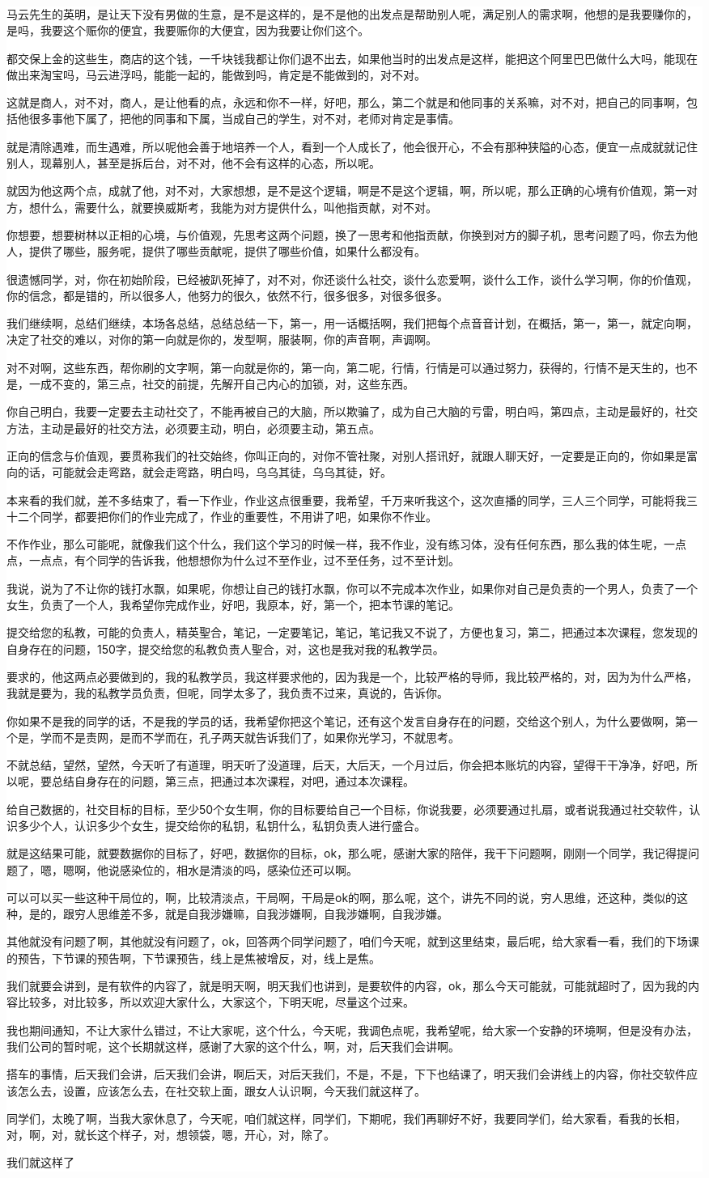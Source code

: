马云先生的英明，是让天下没有男做的生意，是不是这样的，是不是他的出发点是帮助别人呢，满足别人的需求啊，他想的是我要赚你的，是吗，我要这个赈你的便宜，我要赈你的大便宜，因为我要让你们这个。

都交保上金的这些生，商店的这个钱，一千块钱我都让你们退不出去，如果他当时的出发点是这样，能把这个阿里巴巴做什么大吗，能现在做出来淘宝吗，马云进浮吗，能能一起的，能做到吗，肯定是不能做到的，对不对。

这就是商人，对不对，商人，是让他看的点，永远和你不一样，好吧，那么，第二个就是和他同事的关系嘛，对不对，把自己的同事啊，包括他很多事他下属了，把他的同事和下属，当成自己的学生，对不对，老师对肯定是事情。

就是清除遇难，而生遇难，所以呢他会善于地培养一个人，看到一个人成长了，他会很开心，不会有那种狭隘的心态，便宜一点成就就记住别人，现幕别人，甚至是拆后台，对不对，他不会有这样的心态，所以呢。

就因为他这两个点，成就了他，对不对，大家想想，是不是这个逻辑，啊是不是这个逻辑，啊，所以呢，那么正确的心境有价值观，第一对方，想什么，需要什么，就要换威斯考，我能为对方提供什么，叫他指贡献，对不对。

你想要，想要树林以正相的心境，与价值观，先思考这两个问题，换了一思考和他指贡献，你换到对方的脚子机，思考问题了吗，你去为他人，提供了哪些，服务呢，提供了哪些贡献呢，提供了哪些价值，如果什么都没有。

很遗憾同学，对，你在初始阶段，已经被趴死掉了，对不对，你还谈什么社交，谈什么恋爱啊，谈什么工作，谈什么学习啊，你的价值观，你的信念，都是错的，所以很多人，他努力的很久，依然不行，很多很多，对很多很多。

我们继续啊，总结们继续，本场各总结，总结总结一下，第一，用一话概括啊，我们把每个点音音计划，在概括，第一，第一，就定向啊，决定了社交的难以，对你的第一向就是你的，发型啊，服装啊，你的声音啊，声调啊。

对不对啊，这些东西，帮你刷的文字啊，第一向就是你的，第一向，第二呢，行情，行情是可以通过努力，获得的，行情不是天生的，也不是，一成不变的，第三点，社交的前提，先解开自己内心的加锁，对，这些东西。

你自己明白，我要一定要去主动社交了，不能再被自己的大脑，所以欺骗了，成为自己大脑的亏雷，明白吗，第四点，主动是最好的，社交方法，主动是最好的社交方法，必须要主动，明白，必须要主动，第五点。

正向的信念与价值观，要贯称我们的社交始终，你叫正向的，对你不管社聚，对别人搭讯好，就跟人聊天好，一定要是正向的，你如果是富向的话，可能就会走弯路，就会走弯路，明白吗，乌乌其徒，乌乌其徒，好。

本来看的我们就，差不多结束了，看一下作业，作业这点很重要，我希望，千万来听我这个，这次直播的同学，三人三个同学，可能将我三十二个同学，都要把你们的作业完成了，作业的重要性，不用讲了吧，如果你不作业。

不作作业，那么可能呢，就像我们这个什么，我们这个学习的时候一样，我不作业，没有练习体，没有任何东西，那么我的体生呢，一点点，一点点，有个同学的告诉我，他想想你为什么过不至作业，过不至任务，过不至计划。

我说，说为了不让你的钱打水飘，如果呢，你想让自己的钱打水飘，你可以不完成本次作业，如果你对自己是负责的一个男人，负责了一个女生，负责了一个人，我希望你完成作业，好吧，我原本，好，第一个，把本节课的笔记。

提交给您的私教，可能的负责人，精英聖合，笔记，一定要笔记，笔记，笔记我又不说了，方便也复习，第二，把通过本次课程，您发现的自身存在的问题，150字，提交给您的私教负责人聖合，对，这也是我对我的私教学员。

要求的，他这两点必要做到的，我的私教学员，我这样要求他的，因为我是一个，比较严格的导师，我比较严格的，对，因为为什么严格，我就是要为，我的私教学员负责，但呢，同学太多了，我负责不过来，真说的，告诉你。

你如果不是我的同学的话，不是我的学员的话，我希望你把这个笔记，还有这个发言自身存在的问题，交给这个别人，为什么要做啊，第一个是，学而不是责网，是而不学而在，孔子两天就告诉我们了，如果你光学习，不就思考。

不就总结，望然，望然，今天听了有道理，明天听了没道理，后天，大后天，一个月过后，你会把本账坑的内容，望得干干净净，好吧，所以呢，要总结自身存在的问题，第三点，把通过本次课程，对吧，通过本次课程。

给自己数据的，社交目标的目标，至少50个女生啊，你的目标要给自己一个目标，你说我要，必须要通过扎扇，或者说我通过社交软件，认识多少个人，认识多少个女生，提交给你的私钥，私钥什么，私钥负责人进行盛合。

就是这结果可能，就要数据你的目标了，好吧，数据你的目标，ok，那么呢，感谢大家的陪伴，我干下问题啊，刚刚一个同学，我记得提问题了，嗯，嗯啊，他说感染位的，相水是清淡的吗，感染位还可以啊。

可以可以买一些这种干局位的，啊，比较清淡点，干局啊，干局是ok的啊，那么呢，这个，讲先不同的说，穷人思维，还这种，类似的这种，是的，跟穷人思维差不多，就是自我涉嫌嘛，自我涉嫌啊，自我涉嫌啊，自我涉嫌。

其他就没有问题了啊，其他就没有问题了，ok，回答两个同学问题了，咱们今天呢，就到这里结束，最后呢，给大家看一看，我们的下场课的预告，下节课的预告啊，下节课预告，线上是焦被增反，对，线上是焦。

我们就要会讲到，是有软件的内容了，就是明天啊，明天我们也讲到，是要软件的内容，ok，那么今天可能就，可能就超时了，因为我的内容比较多，对比较多，所以欢迎大家什么，大家这个，下明天呢，尽量这个过来。

我也期间通知，不让大家什么错过，不让大家呢，这个什么，今天呢，我调色点呢，我希望呢，给大家一个安静的环境啊，但是没有办法，我们公司的暂时呢，这个长期就这样，感谢了大家的这个什么，啊，对，后天我们会讲啊。

搭车的事情，后天我们会讲，后天我们会讲，啊后天，对后天我们，不是，不是，下下也结课了，明天我们会讲线上的内容，你社交软件应该怎么去，设置，应该怎么去，在社交软上面，跟女人认识啊，今天我们就这样了。

同学们，太晚了啊，当我大家休息了，今天呢，咱们就这样，同学们，下期呢，我们再聊好不好，我要同学们，给大家看，看我的长相，对，啊，对，就长这个样子，对，想领袋，嗯，开心，对，除了。

我们就这样了